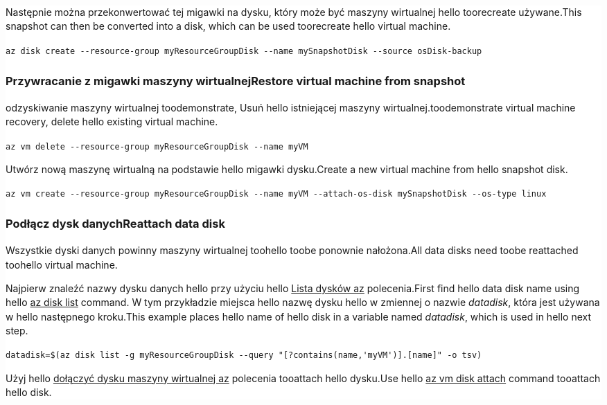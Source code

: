 <span data-ttu-id="345a9-270">Następnie można przekonwertować tej migawki na dysku, który może być maszyny wirtualnej hello toorecreate używane.</span><span class="sxs-lookup"><span data-stu-id="345a9-270">This snapshot can then be converted into a disk, which can be used toorecreate hello virtual machine.</span></span>

```azurecli-interactive 
az disk create --resource-group myResourceGroupDisk --name mySnapshotDisk --source osDisk-backup
```

### <a name="restore-virtual-machine-from-snapshot"></a><span data-ttu-id="345a9-271">Przywracanie z migawki maszyny wirtualnej</span><span class="sxs-lookup"><span data-stu-id="345a9-271">Restore virtual machine from snapshot</span></span>

<span data-ttu-id="345a9-272">odzyskiwanie maszyny wirtualnej toodemonstrate, Usuń hello istniejącej maszyny wirtualnej.</span><span class="sxs-lookup"><span data-stu-id="345a9-272">toodemonstrate virtual machine recovery, delete hello existing virtual machine.</span></span> 

```azurecli-interactive 
az vm delete --resource-group myResourceGroupDisk --name myVM
```

<span data-ttu-id="345a9-273">Utwórz nową maszynę wirtualną na podstawie hello migawki dysku.</span><span class="sxs-lookup"><span data-stu-id="345a9-273">Create a new virtual machine from hello snapshot disk.</span></span>

```azurecli-interactive 
az vm create --resource-group myResourceGroupDisk --name myVM --attach-os-disk mySnapshotDisk --os-type linux
```

### <a name="reattach-data-disk"></a><span data-ttu-id="345a9-274">Podłącz dysk danych</span><span class="sxs-lookup"><span data-stu-id="345a9-274">Reattach data disk</span></span>

<span data-ttu-id="345a9-275">Wszystkie dyski danych powinny maszyny wirtualnej toohello toobe ponownie nałożona.</span><span class="sxs-lookup"><span data-stu-id="345a9-275">All data disks need toobe reattached toohello virtual machine.</span></span>

<span data-ttu-id="345a9-276">Najpierw znaleźć nazwy dysku danych hello przy użyciu hello [Lista dysków az](https://docs.microsoft.com/cli/azure/disk#list) polecenia.</span><span class="sxs-lookup"><span data-stu-id="345a9-276">First find hello data disk name using hello [az disk list](https://docs.microsoft.com/cli/azure/disk#list) command.</span></span> <span data-ttu-id="345a9-277">W tym przykładzie miejsca hello nazwę dysku hello w zmiennej o nazwie *datadisk*, która jest używana w hello następnego kroku.</span><span class="sxs-lookup"><span data-stu-id="345a9-277">This example places hello name of hello disk in a variable named *datadisk*, which is used in hello next step.</span></span>

```azurecli-interactive 
datadisk=$(az disk list -g myResourceGroupDisk --query "[?contains(name,'myVM')].[name]" -o tsv)
```

<span data-ttu-id="345a9-278">Użyj hello [dołączyć dysku maszyny wirtualnej az](https://docs.microsoft.com/cli/azure/vm/disk#attach) polecenia tooattach hello dysku.</span><span class="sxs-lookup"><span data-stu-id="345a9-278">Use hello [az vm disk attach](https://docs.microsoft.com/cli/azure/vm/disk#attach) command tooattach hello disk.</span></span>
